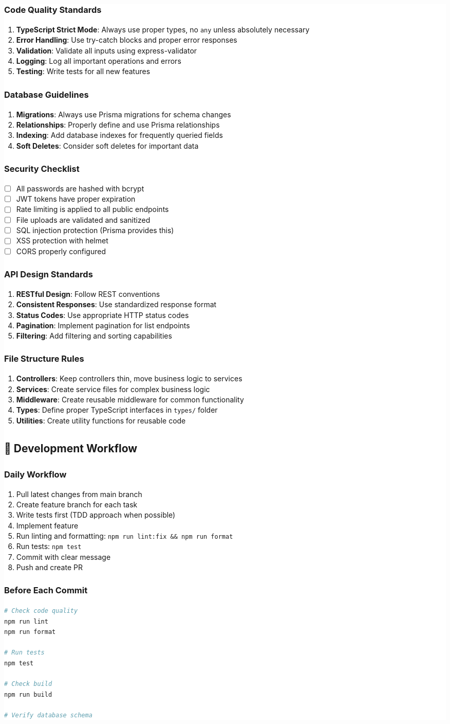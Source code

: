 ### Code Quality Standards
1. **TypeScript Strict Mode**: Always use proper types, no `any` unless absolutely necessary
2. **Error Handling**: Use try-catch blocks and proper error responses
3. **Validation**: Validate all inputs using express-validator
4. **Logging**: Log all important operations and errors
5. **Testing**: Write tests for all new features

### Database Guidelines
1. **Migrations**: Always use Prisma migrations for schema changes
2. **Relationships**: Properly define and use Prisma relationships
3. **Indexing**: Add database indexes for frequently queried fields
4. **Soft Deletes**: Consider soft deletes for important data

### Security Checklist
- [ ] All passwords are hashed with bcrypt
- [ ] JWT tokens have proper expiration
- [ ] Rate limiting is applied to all public endpoints
- [ ] File uploads are validated and sanitized
- [ ] SQL injection protection (Prisma provides this)
- [ ] XSS protection with helmet
- [ ] CORS properly configured

### API Design Standards
1. **RESTful Design**: Follow REST conventions
2. **Consistent Responses**: Use standardized response format
3. **Status Codes**: Use appropriate HTTP status codes
4. **Pagination**: Implement pagination for list endpoints
5. **Filtering**: Add filtering and sorting capabilities

### File Structure Rules
1. **Controllers**: Keep controllers thin, move business logic to services
2. **Services**: Create service files for complex business logic
3. **Middleware**: Create reusable middleware for common functionality
4. **Types**: Define proper TypeScript interfaces in `types/` folder
5. **Utilities**: Create utility functions for reusable code

## 🔄 Development Workflow

### Daily Workflow
1. Pull latest changes from main branch
2. Create feature branch for each task
3. Write tests first (TDD approach when possible)
4. Implement feature
5. Run linting and formatting: `npm run lint:fix && npm run format`
6. Run tests: `npm test`
7. Commit with clear message
8. Push and create PR

### Before Each Commit
```bash
# Check code quality
npm run lint
npm run format

# Run tests
npm test

# Check build
npm run build

# Verify database schema
```